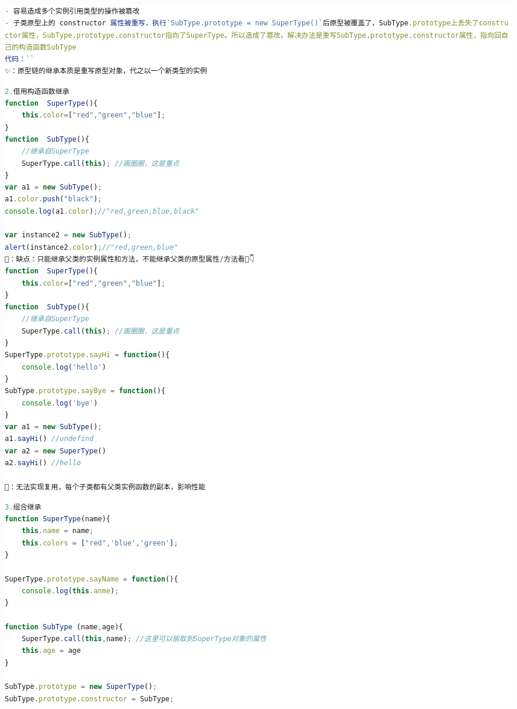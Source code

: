 ```javascript
- 容易造成多个实例引用类型的操作被篡改
- 子类原型上的 constructor 属性被重写，执行`SubType.prototype = new SuperType()`后原型被覆盖了，SubType.prototype上丢失了constructor属性，SubType.prototype.constructor指向了SuperType。所以造成了篡改。解决办法是重写SubType.prototype.constructor属性，指向回自己的构造函数SubType
代码：``
✨：原型链的继承本质是重写原型对象，代之以一个新类型的实例
```

```javascript
2.借用构造函数继承
function  SuperType(){
    this.color=["red","green","blue"];
}
function  SubType(){
    //继承自SuperType
    SuperType.call(this); //画圈圈，这是重点
}
var a1 = new SubType();
a1.color.push("black");
console.log(a1.color);//"red,green,blue,black"

var instance2 = new SubType();
alert(instance2.color);//"red,green,blue"
🌺：缺点：只能继承父类的实例属性和方法，不能继承父类的原型属性/方法看🌰👇
function  SuperType(){
    this.color=["red","green","blue"];
}
function  SubType(){
    //继承自SuperType
    SuperType.call(this); //画圈圈，这是重点
}
SuperType.prototype.sayHi = function(){
    console.log('hello')
}
SubType.prototype.sayBye = function(){
    console.log('bye')
}
var a1 = new SubType(); 
a1.sayHi() //undefind
var a2 = new SuperType()
a2.sayHi() //hello

🌺：无法实现复用，每个子类都有父类实例函数的副本，影响性能
```



```javascript
3.组合继承
function SuperType(name){
    this.name = name;
    this.colors = ["red",'blue','green'];
}

SuperType.prototype.sayName = function(){
    console.log(this.anme);
}

function SubType (name,age){
    SuperType.call(this,name); //这里可以偷取到SuperType对象的属性
    this.age = age
}

SubType.prototype = new SuperType();
SubType.prototype.constructor = SubType; 
```